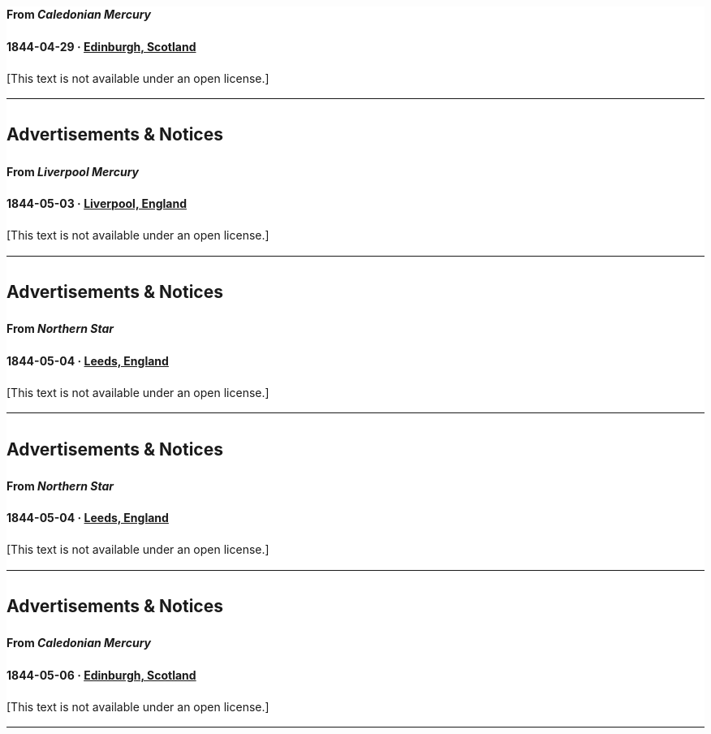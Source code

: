 #### From _Caledonian Mercury_

#### 1844-04-29 &middot; [Edinburgh, Scotland](http://dbpedia.org/resource/Edinburgh)

[This text is not available under an open license.]

---

## Advertisements & Notices

#### From _Liverpool Mercury_

#### 1844-05-03 &middot; [Liverpool, England](http://dbpedia.org/resource/Liverpool)

[This text is not available under an open license.]

---

## Advertisements & Notices

#### From _Northern Star_

#### 1844-05-04 &middot; [Leeds, England](http://dbpedia.org/resource/Leeds)

[This text is not available under an open license.]

---

## Advertisements & Notices

#### From _Northern Star_

#### 1844-05-04 &middot; [Leeds, England](http://dbpedia.org/resource/Leeds)

[This text is not available under an open license.]

---

## Advertisements & Notices

#### From _Caledonian Mercury_

#### 1844-05-06 &middot; [Edinburgh, Scotland](http://dbpedia.org/resource/Edinburgh)

[This text is not available under an open license.]

---
